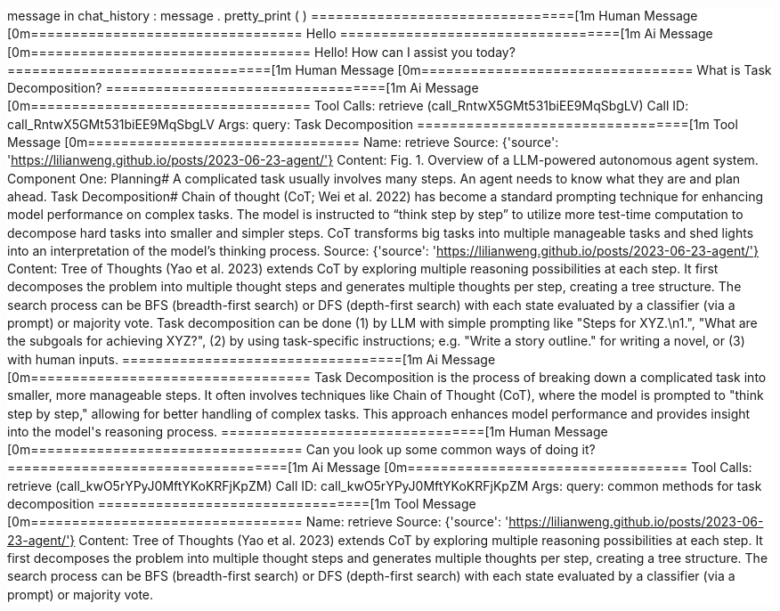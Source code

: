 message
in
chat_history
:
message
.
pretty_print
(
)
================================[1m Human Message [0m=================================
Hello
==================================[1m Ai Message [0m==================================
Hello! How can I assist you today?
================================[1m Human Message [0m=================================
What is Task Decomposition?
==================================[1m Ai Message [0m==================================
Tool Calls:
retrieve (call_RntwX5GMt531biEE9MqSbgLV)
Call ID: call_RntwX5GMt531biEE9MqSbgLV
Args:
query: Task Decomposition
=================================[1m Tool Message [0m=================================
Name: retrieve
Source: {'source': 'https://lilianweng.github.io/posts/2023-06-23-agent/'}
Content: Fig. 1. Overview of a LLM-powered autonomous agent system.
Component One: Planning#
A complicated task usually involves many steps. An agent needs to know what they are and plan ahead.
Task Decomposition#
Chain of thought (CoT; Wei et al. 2022) has become a standard prompting technique for enhancing model performance on complex tasks. The model is instructed to “think step by step” to utilize more test-time computation to decompose hard tasks into smaller and simpler steps. CoT transforms big tasks into multiple manageable tasks and shed lights into an interpretation of the model’s thinking process.
Source: {'source': 'https://lilianweng.github.io/posts/2023-06-23-agent/'}
Content: Tree of Thoughts (Yao et al. 2023) extends CoT by exploring multiple reasoning possibilities at each step. It first decomposes the problem into multiple thought steps and generates multiple thoughts per step, creating a tree structure. The search process can be BFS (breadth-first search) or DFS (depth-first search) with each state evaluated by a classifier (via a prompt) or majority vote.
Task decomposition can be done (1) by LLM with simple prompting like "Steps for XYZ.\n1.", "What are the subgoals for achieving XYZ?", (2) by using task-specific instructions; e.g. "Write a story outline." for writing a novel, or (3) with human inputs.
==================================[1m Ai Message [0m==================================
Task Decomposition is the process of breaking down a complicated task into smaller, more manageable steps. It often involves techniques like Chain of Thought (CoT), where the model is prompted to "think step by step," allowing for better handling of complex tasks. This approach enhances model performance and provides insight into the model's reasoning process.
================================[1m Human Message [0m=================================
Can you look up some common ways of doing it?
==================================[1m Ai Message [0m==================================
Tool Calls:
retrieve (call_kwO5rYPyJ0MftYKoKRFjKpZM)
Call ID: call_kwO5rYPyJ0MftYKoKRFjKpZM
Args:
query: common methods for task decomposition
=================================[1m Tool Message [0m=================================
Name: retrieve
Source: {'source': 'https://lilianweng.github.io/posts/2023-06-23-agent/'}
Content: Tree of Thoughts (Yao et al. 2023) extends CoT by exploring multiple reasoning possibilities at each step. It first decomposes the problem into multiple thought steps and generates multiple thoughts per step, creating a tree structure. The search process can be BFS (breadth-first search) or DFS (depth-first search) with each state evaluated by a classifier (via a prompt) or majority vote.